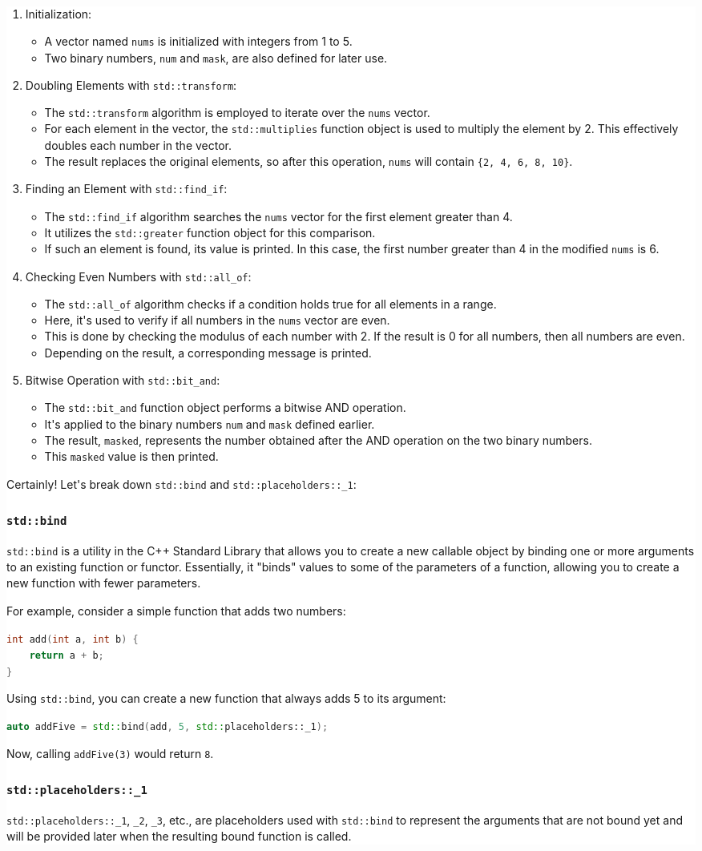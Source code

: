 1. Initialization: 
   - A vector named `nums` is initialized with integers from 1 to 5.
   - Two binary numbers, `num` and `mask`, are also defined for later use.

2. Doubling Elements with `std::transform`:
   - The `std::transform` algorithm is employed to iterate over the `nums` vector.
   - For each element in the vector, the `std::multiplies` function object is used to multiply the element by 2. This effectively doubles each number in the vector.
   - The result replaces the original elements, so after this operation, `nums` will contain `{2, 4, 6, 8, 10}`.

3. Finding an Element with `std::find_if`:
   - The `std::find_if` algorithm searches the `nums` vector for the first element greater than 4.
   - It utilizes the `std::greater` function object for this comparison.
   - If such an element is found, its value is printed. In this case, the first number greater than 4 in the modified `nums` is 6.

4. Checking Even Numbers with `std::all_of`:
   - The `std::all_of` algorithm checks if a condition holds true for all elements in a range.
   - Here, it's used to verify if all numbers in the `nums` vector are even.
   - This is done by checking the modulus of each number with 2. If the result is 0 for all numbers, then all numbers are even.
   - Depending on the result, a corresponding message is printed.

5. Bitwise Operation with `std::bit_and`:
   - The `std::bit_and` function object performs a bitwise AND operation.
   - It's applied to the binary numbers `num` and `mask` defined earlier.
   - The result, `masked`, represents the number obtained after the AND operation on the two binary numbers.
   - This `masked` value is then printed.

Certainly! Let's break down `std::bind` and `std::placeholders::_1`:

### `std::bind`
`std::bind` is a utility in the C++ Standard Library that allows you to create a new callable object by binding one or more arguments to an existing function or functor. Essentially, it "binds" values to some of the parameters of a function, allowing you to create a new function with fewer parameters.

For example, consider a simple function that adds two numbers:
```cpp
int add(int a, int b) {
    return a + b;
}
```
Using `std::bind`, you can create a new function that always adds 5 to its argument:
```cpp
auto addFive = std::bind(add, 5, std::placeholders::_1);
```
Now, calling `addFive(3)` would return `8`.

### `std::placeholders::_1`
`std::placeholders::_1`, `_2`, `_3`, etc., are placeholders used with `std::bind` to represent the arguments that are not bound yet and will be provided later when the resulting bound function is called.
